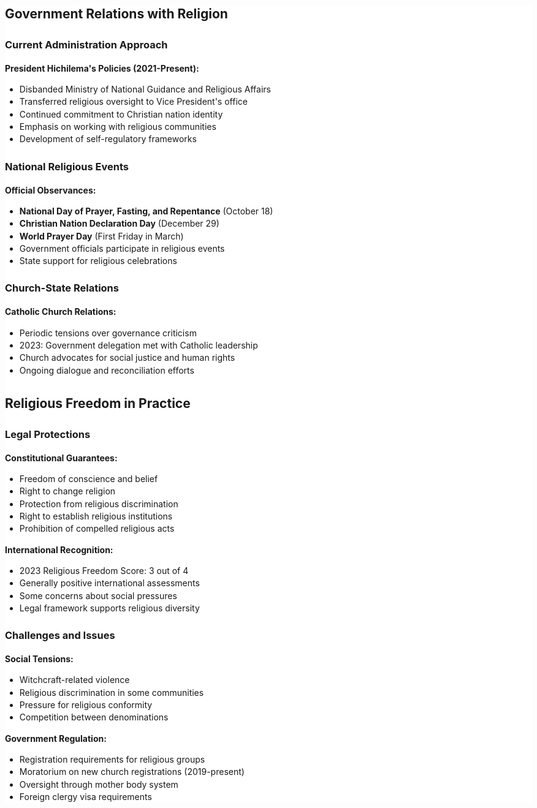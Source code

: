 ## Government Relations with Religion

### Current Administration Approach
**President Hichilema's Policies (2021-Present):**
- Disbanded Ministry of National Guidance and Religious Affairs
- Transferred religious oversight to Vice President's office
- Continued commitment to Christian nation identity
- Emphasis on working with religious communities
- Development of self-regulatory frameworks

### National Religious Events
**Official Observances:**
- **National Day of Prayer, Fasting, and Repentance** (October 18)
- **Christian Nation Declaration Day** (December 29)
- **World Prayer Day** (First Friday in March)
- Government officials participate in religious events
- State support for religious celebrations

### Church-State Relations
**Catholic Church Relations:**
- Periodic tensions over governance criticism
- 2023: Government delegation met with Catholic leadership
- Church advocates for social justice and human rights
- Ongoing dialogue and reconciliation efforts

## Religious Freedom in Practice

### Legal Protections
**Constitutional Guarantees:**
- Freedom of conscience and belief
- Right to change religion
- Protection from religious discrimination
- Right to establish religious institutions
- Prohibition of compelled religious acts

**International Recognition:**
- 2023 Religious Freedom Score: 3 out of 4
- Generally positive international assessments
- Some concerns about social pressures
- Legal framework supports religious diversity

### Challenges and Issues
**Social Tensions:**
- Witchcraft-related violence
- Religious discrimination in some communities
- Pressure for religious conformity
- Competition between denominations

**Government Regulation:**
- Registration requirements for religious groups
- Moratorium on new church registrations (2019-present)
- Oversight through mother body system
- Foreign clergy visa requirements
